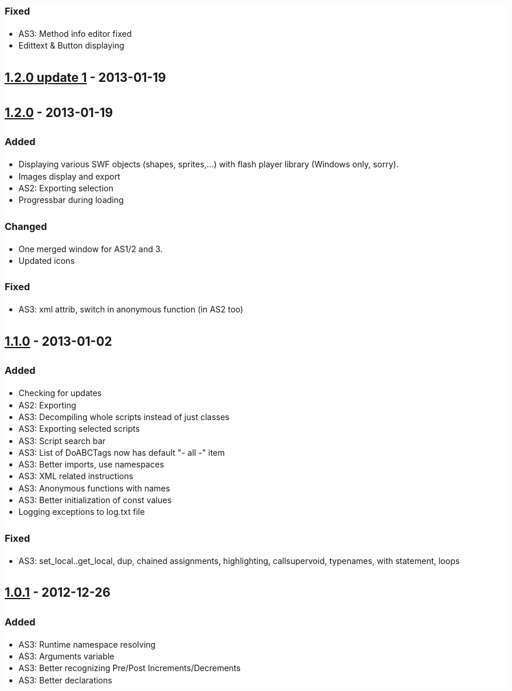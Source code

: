 ### Fixed
- AS3: Method info editor fixed
- Edittext & Button displaying

## [1.2.0 update 1] - 2013-01-19
## [1.2.0] - 2013-01-19
### Added
- Displaying various SWF objects (shapes, sprites,...) with flash player library (Windows only, sorry).
- Images display and export
- AS2: Exporting selection
- Progressbar during loading

### Changed
- One merged window for AS1/2 and 3.
- Updated icons

### Fixed
- AS3: xml attrib, switch in anonymous function (in AS2 too)

## [1.1.0] - 2013-01-02
### Added
- Checking for updates
- AS2: Exporting
- AS3: Decompiling whole scripts instead of just classes
- AS3: Exporting selected scripts
- AS3: Script search bar
- AS3: List of DoABCTags now has default "- all -" item
- AS3: Better imports, use namespaces
- AS3: XML related instructions
- AS3: Anonymous functions with names
- AS3: Better initialization of const values
- Logging exceptions to log.txt file

### Fixed
- AS3: set_local..get_local, dup, chained assignments, highlighting, callsupervoid, typenames, with statement, loops

## [1.0.1] - 2012-12-26
### Added
- AS3: Runtime namespace resolving
- AS3: Arguments variable
- AS3: Better recognizing Pre/Post Increments/Decrements
- AS3: Better declarations


[Unreleased]: https://github.com/jindrapetrik/jpexs-decompiler/compare/version9.0.0...dev
[9.0.0]: https://github.com/jindrapetrik/jpexs-decompiler/compare/version8.0.1...version9.0.0
[8.0.1]: https://github.com/jindrapetrik/jpexs-decompiler/compare/version8.0.0...version8.0.1
[8.0.0]: https://github.com/jindrapetrik/jpexs-decompiler/compare/version7.1.2...version8.0.0
[7.1.2]: https://github.com/jindrapetrik/jpexs-decompiler/compare/version7.1.1...version7.1.2
[7.1.1]: https://github.com/jindrapetrik/jpexs-decompiler/compare/version7.1.0...version7.1.1
[7.1.0]: https://github.com/jindrapetrik/jpexs-decompiler/compare/version7.0.1...version7.1.0
[7.0.1]: https://github.com/jindrapetrik/jpexs-decompiler/compare/version7.0.0...version7.0.1
[7.0.0]: https://github.com/jindrapetrik/jpexs-decompiler/compare/version6.1.1...version7.0.0
[6.1.1]: https://github.com/jindrapetrik/jpexs-decompiler/compare/version6.1.0...version6.1.1
[6.1.0]: https://github.com/jindrapetrik/jpexs-decompiler/compare/version6.0.2...version6.1.0
[6.0.2]: https://github.com/jindrapetrik/jpexs-decompiler/compare/version6.0.1...version6.0.2
[6.0.1]: https://github.com/jindrapetrik/jpexs-decompiler/compare/version6.0.0...version6.0.1
[6.0.0]: https://github.com/jindrapetrik/jpexs-decompiler/compare/version5.3.0...version6.0.0
[5.3.0]: https://github.com/jindrapetrik/jpexs-decompiler/compare/version5.2.0...version5.3.0
[5.2.0]: https://github.com/jindrapetrik/jpexs-decompiler/compare/version5.1.0...version5.2.0
[5.1.0]: https://github.com/jindrapetrik/jpexs-decompiler/compare/version5.0.2...version5.1.0
[5.0.2]: https://github.com/jindrapetrik/jpexs-decompiler/compare/version5.0.1...version5.0.2
[5.0.1]: https://github.com/jindrapetrik/jpexs-decompiler/compare/version5.0.0...version5.0.1
[5.0.0]: https://github.com/jindrapetrik/jpexs-decompiler/compare/version4.1.1...version5.0.0
[4.1.1]: https://github.com/jindrapetrik/jpexs-decompiler/compare/version4.1.0...version4.1.1
[4.1.0]: https://github.com/jindrapetrik/jpexs-decompiler/compare/version4.0.5...version4.1.0
[4.0.5]: https://github.com/jindrapetrik/jpexs-decompiler/compare/version4.0.4...version4.0.5
[4.0.4]: https://github.com/jindrapetrik/jpexs-decompiler/compare/version4.0.3...version4.0.4
[4.0.3]: https://github.com/jindrapetrik/jpexs-decompiler/compare/version4.0.2...version4.0.3
[4.0.2]: https://github.com/jindrapetrik/jpexs-decompiler/compare/version4.0.1...version4.0.2
[4.0.1]: https://github.com/jindrapetrik/jpexs-decompiler/compare/version4.0.0...version4.0.1
[4.0.0]: https://github.com/jindrapetrik/jpexs-decompiler/compare/version3.0.0...version4.0.0
[3.0.0]: https://github.com/jindrapetrik/jpexs-decompiler/compare/version2.1.4...version3.0.0
[2.1.4]: https://github.com/jindrapetrik/jpexs-decompiler/compare/version2.1.3...version2.1.4
[2.1.3]: https://github.com/jindrapetrik/jpexs-decompiler/compare/version2.1.2...version2.1.3
[2.1.2]: https://github.com/jindrapetrik/jpexs-decompiler/compare/version2.1.1...version2.1.2
[2.1.1]: https://github.com/jindrapetrik/jpexs-decompiler/compare/version2.1.0u2...version2.1.1
[2.1.0 update 2]: https://github.com/jindrapetrik/jpexs-decompiler/compare/version2.1.0u1...version2.1.0u2
[2.1.0 update 1]: https://github.com/jindrapetrik/jpexs-decompiler/compare/version2.1.0...version2.1.0u1
[2.1.0]: https://github.com/jindrapetrik/jpexs-decompiler/compare/version2.0.1u2...version2.1.0
[2.0.1 update 2]: https://github.com/jindrapetrik/jpexs-decompiler/compare/version2.0.1u1...version2.0.1u2
[2.0.1 update 1]: https://github.com/jindrapetrik/jpexs-decompiler/compare/version2.0.1...version2.0.1u1
[2.0.1]: https://github.com/jindrapetrik/jpexs-decompiler/compare/version2.0.0...version2.0.1
[2.0.0]: https://github.com/jindrapetrik/jpexs-decompiler/compare/version1.8.1u1...version2.0.0
[1.8.1 update 1]: https://github.com/jindrapetrik/jpexs-decompiler/compare/version1.8.1...version1.8.1u1
[1.8.1]: https://github.com/jindrapetrik/jpexs-decompiler/compare/version1.8.0u1...version1.8.1
[1.8.0 update 1]: https://github.com/jindrapetrik/jpexs-decompiler/compare/version1.8.0...version1.8.0u1
[1.8.0]: https://github.com/jindrapetrik/jpexs-decompiler/compare/version1.7.4u1...version1.8.0
[1.7.4 update 1]: https://github.com/jindrapetrik/jpexs-decompiler/compare/version1.7.4...version1.7.4u1
[1.7.4]: https://github.com/jindrapetrik/jpexs-decompiler/compare/version1.7.3u2...version1.7.4
[1.7.3 update 2]: https://github.com/jindrapetrik/jpexs-decompiler/compare/version1.7.3u1...version1.7.3u2
[1.7.3 update 1]: https://github.com/jindrapetrik/jpexs-decompiler/compare/version1.7.3...version1.7.3u1
[1.7.3]: https://github.com/jindrapetrik/jpexs-decompiler/compare/version1.7.2u2...version1.7.3
[1.7.2 update 2]: https://github.com/jindrapetrik/jpexs-decompiler/compare/version1.7.2u1...version1.7.2u2
[1.7.2 update 1]: https://github.com/jindrapetrik/jpexs-decompiler/compare/version1.7.2...version1.7.2u1
[1.7.2]: https://github.com/jindrapetrik/jpexs-decompiler/compare/version1.7.1...version1.7.2
[1.7.1]: https://github.com/jindrapetrik/jpexs-decompiler/compare/version1.7.0u1...version1.7.1
[1.7.0 update 1]: https://github.com/jindrapetrik/jpexs-decompiler/compare/version1.7.0...version1.7.0u1
[1.7.0]: https://github.com/jindrapetrik/jpexs-decompiler/compare/version1.6.7...version1.7.0
[1.6.7]: https://github.com/jindrapetrik/jpexs-decompiler/compare/version1.6.6u2...version1.6.7
[1.6.6 update 2]: https://github.com/jindrapetrik/jpexs-decompiler/compare/version1.6.6u1...version1.6.6u2
[1.6.6 update 1]: https://github.com/jindrapetrik/jpexs-decompiler/compare/version1.6.6...version1.6.6u1
[1.6.6]: https://github.com/jindrapetrik/jpexs-decompiler/compare/version1.6.5u1...version1.6.6
[1.6.5 update 1]: https://github.com/jindrapetrik/jpexs-decompiler/compare/version1.6.5...version1.6.5u1
[1.6.5]: https://github.com/jindrapetrik/jpexs-decompiler/compare/version1.6.4u1...version1.6.5
[1.6.4 update 1]: https://github.com/jindrapetrik/jpexs-decompiler/compare/version1.6.4...version1.6.4u1
[1.6.4]: https://github.com/jindrapetrik/jpexs-decompiler/compare/version1.6.3u2...version1.6.4
[1.6.3 update 2]: https://github.com/jindrapetrik/jpexs-decompiler/compare/version1.6.3u1...version1.6.3u2
[1.6.3 update 1]: https://github.com/jindrapetrik/jpexs-decompiler/compare/version1.6.3...version1.6.3u1
[1.6.3]: https://github.com/jindrapetrik/jpexs-decompiler/compare/version1.6.2...version1.6.3
[1.6.2]: https://github.com/jindrapetrik/jpexs-decompiler/compare/version1.6.1...version1.6.2
[1.6.1]: https://github.com/jindrapetrik/jpexs-decompiler/compare/version1.6.0u1...version1.6.1
[1.6.0 update 1]: https://github.com/jindrapetrik/jpexs-decompiler/compare/version1.6.0...version1.6.0u1
[1.6.0]: https://github.com/jindrapetrik/jpexs-decompiler/compare/version1.5.2...version1.6.0
[1.5.2]: https://github.com/jindrapetrik/jpexs-decompiler/compare/version1.5.1u1...version1.5.2
[1.5.1 update 1]: https://github.com/jindrapetrik/jpexs-decompiler/compare/version1.5.1...version1.5.1u1
[1.5.1]: https://github.com/jindrapetrik/jpexs-decompiler/compare/version1.5.0u1...version1.5.1
[1.5.0 update 1]: https://github.com/jindrapetrik/jpexs-decompiler/compare/version1.5.0...version1.5.0u1
[1.5.0]: https://github.com/jindrapetrik/jpexs-decompiler/compare/version1.4.3u2...version1.5.0
[1.4.3 update 2]: https://github.com/jindrapetrik/jpexs-decompiler/compare/version1.4.3u1...version1.4.3u2
[1.4.3 update 1]: https://github.com/jindrapetrik/jpexs-decompiler/compare/version1.4.3...version1.4.3u1
[1.4.3]: https://github.com/jindrapetrik/jpexs-decompiler/compare/version1.4.2u1...version1.4.3
[1.4.2 update 1]: https://github.com/jindrapetrik/jpexs-decompiler/compare/version1.4.2...version1.4.2u1
[1.4.2]: https://github.com/jindrapetrik/jpexs-decompiler/compare/version1.4.1...version1.4.2
[1.4.1]: https://github.com/jindrapetrik/jpexs-decompiler/compare/version1.4.0u1...version1.4.1
[1.4.0 update 1]: https://github.com/jindrapetrik/jpexs-decompiler/compare/version1.4.0...version1.4.0u1
[1.4.0]: https://github.com/jindrapetrik/jpexs-decompiler/compare/version1.3.1...version1.4.0
[1.3.1]: https://github.com/jindrapetrik/jpexs-decompiler/compare/version1.3.0...version1.3.1
[1.3.0]: https://github.com/jindrapetrik/jpexs-decompiler/compare/version1.2.0u1...version1.3.0
[1.2.0 update 1]: https://github.com/jindrapetrik/jpexs-decompiler/compare/version1.2.0...version1.2.0u1
[1.2.0]: https://github.com/jindrapetrik/jpexs-decompiler/compare/version1.1.0...version1.2.0
[1.1.0]: https://github.com/jindrapetrik/jpexs-decompiler/compare/version1.0.1...version1.1.0
[1.0.1]: https://github.com/jindrapetrik/jpexs-decompiler/compare/version1.0.0...version1.0.1
[1.0.0]: https://github.com/jindrapetrik/jpexs-decompiler/compare/beta1...version1.0.0
[beta 1]: https://github.com/jindrapetrik/jpexs-decompiler/compare/alpha10...beta1
[alpha 10]: https://github.com/jindrapetrik/jpexs-decompiler/compare/alpha9...alpha10
[alpha 9]: https://github.com/jindrapetrik/jpexs-decompiler/compare/alpha8...alpha9
[alpha 8]: https://github.com/jindrapetrik/jpexs-decompiler/compare/alpha7...alpha8
[alpha 7]: https://github.com/jindrapetrik/jpexs-decompiler/releases/tag/alpha7
[#1162]: https://www.free-decompiler.com/flash/issues/1162
[#1156]: https://www.free-decompiler.com/flash/issues/1156
[#1171]: https://www.free-decompiler.com/flash/issues/1171
[#1199]: https://www.free-decompiler.com/flash/issues/1199
[#1170]: https://www.free-decompiler.com/flash/issues/1170
[#1241]: https://www.free-decompiler.com/flash/issues/1241
[#1151]: https://www.free-decompiler.com/flash/issues/1151
[#1128]: https://www.free-decompiler.com/flash/issues/1128
[#1163]: https://www.free-decompiler.com/flash/issues/1163
[#1172]: https://www.free-decompiler.com/flash/issues/1172
[#1174]: https://www.free-decompiler.com/flash/issues/1174
[#1183]: https://www.free-decompiler.com/flash/issues/1183
[#1193]: https://www.free-decompiler.com/flash/issues/1193
[#1200]: https://www.free-decompiler.com/flash/issues/1200
[#1198]: https://www.free-decompiler.com/flash/issues/1198
[#1205]: https://www.free-decompiler.com/flash/issues/1205
[#1194]: https://www.free-decompiler.com/flash/issues/1194
[#1210]: https://www.free-decompiler.com/flash/issues/1210
[#1217]: https://www.free-decompiler.com/flash/issues/1217
[#1244]: https://www.free-decompiler.com/flash/issues/1244
[#1247]: https://www.free-decompiler.com/flash/issues/1247
[#1236]: https://www.free-decompiler.com/flash/issues/1236
[#1251]: https://www.free-decompiler.com/flash/issues/1251
[#1265]: https://www.free-decompiler.com/flash/issues/1265
[#1268]: https://www.free-decompiler.com/flash/issues/1268
[#1161]: https://www.free-decompiler.com/flash/issues/1161
[#1145]: https://www.free-decompiler.com/flash/issues/1145
[#1118]: https://www.free-decompiler.com/flash/issues/1118
[#409]: https://www.free-decompiler.com/flash/issues/409
[#1132]: https://www.free-decompiler.com/flash/issues/1132
[#1134]: https://www.free-decompiler.com/flash/issues/1134
[#1121]: https://www.free-decompiler.com/flash/issues/1121
[#1052]: https://www.free-decompiler.com/flash/issues/1052
[#758]: https://www.free-decompiler.com/flash/issues/758
[#1096]: https://www.free-decompiler.com/flash/issues/1096
[#1104]: https://www.free-decompiler.com/flash/issues/1104
[#1107]: https://www.free-decompiler.com/flash/issues/1107
[#1106]: https://www.free-decompiler.com/flash/issues/1106
[#1113]: https://www.free-decompiler.com/flash/issues/1113
[#1075]: https://www.free-decompiler.com/flash/issues/1075
[#1127]: https://www.free-decompiler.com/flash/issues/1127
[#1103]: https://www.free-decompiler.com/flash/issues/1103
[#1133]: https://www.free-decompiler.com/flash/issues/1133
[#1135]: https://www.free-decompiler.com/flash/issues/1135
[#1138]: https://www.free-decompiler.com/flash/issues/1138
[#1139]: https://www.free-decompiler.com/flash/issues/1139
[#930]: https://www.free-decompiler.com/flash/issues/930
[#1137]: https://www.free-decompiler.com/flash/issues/1137
[#1144]: https://www.free-decompiler.com/flash/issues/1144
[#1147]: https://www.free-decompiler.com/flash/issues/1147
[#1148]: https://www.free-decompiler.com/flash/issues/1148
[#1152]: https://www.free-decompiler.com/flash/issues/1152
[#1154]: https://www.free-decompiler.com/flash/issues/1154
[#116]: https://www.free-decompiler.com/flash/issues/116
[#1070]: https://www.free-decompiler.com/flash/issues/1070
[#1098]: https://www.free-decompiler.com/flash/issues/1098
[#1033]: https://www.free-decompiler.com/flash/issues/1033
[#1083]: https://www.free-decompiler.com/flash/issues/1083
[#1091]: https://www.free-decompiler.com/flash/issues/1091
[#1076]: https://www.free-decompiler.com/flash/issues/1076
[#1068]: https://www.free-decompiler.com/flash/issues/1068
[#1063]: https://www.free-decompiler.com/flash/issues/1063
[#1019]: https://www.free-decompiler.com/flash/issues/1019
[#1016]: https://www.free-decompiler.com/flash/issues/1016
[#1010]: https://www.free-decompiler.com/flash/issues/1010
[#1008]: https://www.free-decompiler.com/flash/issues/1008
[#1004]: https://www.free-decompiler.com/flash/issues/1004
[#933]: https://www.free-decompiler.com/flash/issues/933
[#418]: https://www.free-decompiler.com/flash/issues/418
[#1062]: https://www.free-decompiler.com/flash/issues/1062
[#1047]: https://www.free-decompiler.com/flash/issues/1047
[#812]: https://www.free-decompiler.com/flash/issues/812
[#1056]: https://www.free-decompiler.com/flash/issues/1056
[#1057]: https://www.free-decompiler.com/flash/issues/1057
[#991]: https://www.free-decompiler.com/flash/issues/991
[#689]: https://www.free-decompiler.com/flash/issues/689
[#1060]: https://www.free-decompiler.com/flash/issues/1060
[#1037]: https://www.free-decompiler.com/flash/issues/1037
[#489]: https://www.free-decompiler.com/flash/issues/489
[#1007]: https://www.free-decompiler.com/flash/issues/1007
[#1044]: https://www.free-decompiler.com/flash/issues/1044
[#947]: https://www.free-decompiler.com/flash/issues/947
[#953]: https://www.free-decompiler.com/flash/issues/953
[#954]: https://www.free-decompiler.com/flash/issues/954
[#950]: https://www.free-decompiler.com/flash/issues/950
[#945]: https://www.free-decompiler.com/flash/issues/945
[#957]: https://www.free-decompiler.com/flash/issues/957
[#956]: https://www.free-decompiler.com/flash/issues/956
[#968]: https://www.free-decompiler.com/flash/issues/968
[#978]: https://www.free-decompiler.com/flash/issues/978
[#955]: https://www.free-decompiler.com/flash/issues/955
[#966]: https://www.free-decompiler.com/flash/issues/966
[#999]: https://www.free-decompiler.com/flash/issues/999
[#1000]: https://www.free-decompiler.com/flash/issues/1000
[#1017]: https://www.free-decompiler.com/flash/issues/1017
[#1030]: https://www.free-decompiler.com/flash/issues/1030
[#944]: https://www.free-decompiler.com/flash/issues/944
[#939]: https://www.free-decompiler.com/flash/issues/939
[#942]: https://www.free-decompiler.com/flash/issues/942
[#949]: https://www.free-decompiler.com/flash/issues/949
[#952]: https://www.free-decompiler.com/flash/issues/952
[#858]: https://www.free-decompiler.com/flash/issues/858
[#905]: https://www.free-decompiler.com/flash/issues/905
[#920]: https://www.free-decompiler.com/flash/issues/920
[#921]: https://www.free-decompiler.com/flash/issues/921
[#924]: https://www.free-decompiler.com/flash/issues/924
[#895]: https://www.free-decompiler.com/flash/issues/895
[#884]: https://www.free-decompiler.com/flash/issues/884
[#899]: https://www.free-decompiler.com/flash/issues/899
[#903]: https://www.free-decompiler.com/flash/issues/903
[#855]: https://www.free-decompiler.com/flash/issues/855
[#850]: https://www.free-decompiler.com/flash/issues/850
[#832]: https://www.free-decompiler.com/flash/issues/832
[#904]: https://www.free-decompiler.com/flash/issues/904
[#910]: https://www.free-decompiler.com/flash/issues/910
[#922]: https://www.free-decompiler.com/flash/issues/922
[#916]: https://www.free-decompiler.com/flash/issues/916
[#938]: https://www.free-decompiler.com/flash/issues/938
[#897]: https://www.free-decompiler.com/flash/issues/897
[#470]: https://www.free-decompiler.com/flash/issues/470
[#877]: https://www.free-decompiler.com/flash/issues/877
[#878]: https://www.free-decompiler.com/flash/issues/878
[#845]: https://www.free-decompiler.com/flash/issues/845
[#883]: https://www.free-decompiler.com/flash/issues/883
[#882]: https://www.free-decompiler.com/flash/issues/882
[#760]: https://www.free-decompiler.com/flash/issues/760
[#887]: https://www.free-decompiler.com/flash/issues/887
[#842]: https://www.free-decompiler.com/flash/issues/842
[#772]: https://www.free-decompiler.com/flash/issues/772
[#762]: https://www.free-decompiler.com/flash/issues/762
[#841]: https://www.free-decompiler.com/flash/issues/841
[#862]: https://www.free-decompiler.com/flash/issues/862
[#865]: https://www.free-decompiler.com/flash/issues/865
[#613]: https://www.free-decompiler.com/flash/issues/613
[#868]: https://www.free-decompiler.com/flash/issues/868
[#713]: https://www.free-decompiler.com/flash/issues/713
[#807]: https://www.free-decompiler.com/flash/issues/807
[#728]: https://www.free-decompiler.com/flash/issues/728
[#857]: https://www.free-decompiler.com/flash/issues/857
[#860]: https://www.free-decompiler.com/flash/issues/860
[#350]: https://www.free-decompiler.com/flash/issues/350
[#824]: https://www.free-decompiler.com/flash/issues/824
[#809]: https://www.free-decompiler.com/flash/issues/809
[#805]: https://www.free-decompiler.com/flash/issues/805
[#825]: https://www.free-decompiler.com/flash/issues/825
[#737]: https://www.free-decompiler.com/flash/issues/737
[#814]: https://www.free-decompiler.com/flash/issues/814
[#816]: https://www.free-decompiler.com/flash/issues/816
[#835]: https://www.free-decompiler.com/flash/issues/835
[#836]: https://www.free-decompiler.com/flash/issues/836
[#848]: https://www.free-decompiler.com/flash/issues/848
[#817]: https://www.free-decompiler.com/flash/issues/817
[#849]: https://www.free-decompiler.com/flash/issues/849
[#852]: https://www.free-decompiler.com/flash/issues/852
[#837]: https://www.free-decompiler.com/flash/issues/837
[#811]: https://www.free-decompiler.com/flash/issues/811
[#745]: https://www.free-decompiler.com/flash/issues/745
[#803]: https://www.free-decompiler.com/flash/issues/803
[#738]: https://www.free-decompiler.com/flash/issues/738
[#742]: https://www.free-decompiler.com/flash/issues/742
[#747]: https://www.free-decompiler.com/flash/issues/747
[#749]: https://www.free-decompiler.com/flash/issues/749
[#752]: https://www.free-decompiler.com/flash/issues/752
[#753]: https://www.free-decompiler.com/flash/issues/753
[#759]: https://www.free-decompiler.com/flash/issues/759
[#766]: https://www.free-decompiler.com/flash/issues/766
[#768]: https://www.free-decompiler.com/flash/issues/768
[#773]: https://www.free-decompiler.com/flash/issues/773
[#776]: https://www.free-decompiler.com/flash/issues/776
[#783]: https://www.free-decompiler.com/flash/issues/783
[#785]: https://www.free-decompiler.com/flash/issues/785
[#787]: https://www.free-decompiler.com/flash/issues/787
[#788]: https://www.free-decompiler.com/flash/issues/788
[#790]: https://www.free-decompiler.com/flash/issues/790
[#794]: https://www.free-decompiler.com/flash/issues/794
[#798]: https://www.free-decompiler.com/flash/issues/798
[#800]: https://www.free-decompiler.com/flash/issues/800
[#676]: https://www.free-decompiler.com/flash/issues/676
[#734]: https://www.free-decompiler.com/flash/issues/734
[#687]: https://www.free-decompiler.com/flash/issues/687
[#709]: https://www.free-decompiler.com/flash/issues/709
[#732]: https://www.free-decompiler.com/flash/issues/732
[#730]: https://www.free-decompiler.com/flash/issues/730
[#735]: https://www.free-decompiler.com/flash/issues/735
[#722]: https://www.free-decompiler.com/flash/issues/722
[#725]: https://www.free-decompiler.com/flash/issues/725
[#715]: https://www.free-decompiler.com/flash/issues/715
[#635]: https://www.free-decompiler.com/flash/issues/635
[#726]: https://www.free-decompiler.com/flash/issues/726
[#720]: https://www.free-decompiler.com/flash/issues/720
[#716]: https://www.free-decompiler.com/flash/issues/716
[#717]: https://www.free-decompiler.com/flash/issues/717
[#718]: https://www.free-decompiler.com/flash/issues/718
[#719]: https://www.free-decompiler.com/flash/issues/719
[#723]: https://www.free-decompiler.com/flash/issues/723
[#288]: https://www.free-decompiler.com/flash/issues/288
[#677]: https://www.free-decompiler.com/flash/issues/677
[#389]: https://www.free-decompiler.com/flash/issues/389
[#701]: https://www.free-decompiler.com/flash/issues/701
[#707]: https://www.free-decompiler.com/flash/issues/707
[#302]: https://www.free-decompiler.com/flash/issues/302
[#685]: https://www.free-decompiler.com/flash/issues/685
[#698]: https://www.free-decompiler.com/flash/issues/698
[#710]: https://www.free-decompiler.com/flash/issues/710
[#711]: https://www.free-decompiler.com/flash/issues/711
[#681]: https://www.free-decompiler.com/flash/issues/681
[#688]: https://www.free-decompiler.com/flash/issues/688
[#691]: https://www.free-decompiler.com/flash/issues/691
[#524]: https://www.free-decompiler.com/flash/issues/524
[#663]: https://www.free-decompiler.com/flash/issues/663
[#702]: https://www.free-decompiler.com/flash/issues/702
[#539]: https://www.free-decompiler.com/flash/issues/539
[#650]: https://www.free-decompiler.com/flash/issues/650
[#680]: https://www.free-decompiler.com/flash/issues/680
[#649]: https://www.free-decompiler.com/flash/issues/649
[#656]: https://www.free-decompiler.com/flash/issues/656
[#661]: https://www.free-decompiler.com/flash/issues/661
[#664]: https://www.free-decompiler.com/flash/issues/664
[#668]: https://www.free-decompiler.com/flash/issues/668
[#674]: https://www.free-decompiler.com/flash/issues/674
[#675]: https://www.free-decompiler.com/flash/issues/675
[#632]: https://www.free-decompiler.com/flash/issues/632
[#651]: https://www.free-decompiler.com/flash/issues/651
[#678]: https://www.free-decompiler.com/flash/issues/678
[#672]: https://www.free-decompiler.com/flash/issues/672
[#684]: https://www.free-decompiler.com/flash/issues/684
[#647]: https://www.free-decompiler.com/flash/issues/647
[#648]: https://www.free-decompiler.com/flash/issues/648
[#612]: https://www.free-decompiler.com/flash/issues/612
[#623]: https://www.free-decompiler.com/flash/issues/623
[#624]: https://www.free-decompiler.com/flash/issues/624
[#627]: https://www.free-decompiler.com/flash/issues/627
[#640]: https://www.free-decompiler.com/flash/issues/640
[#595]: https://www.free-decompiler.com/flash/issues/595
[#592]: https://www.free-decompiler.com/flash/issues/592
[#585]: https://www.free-decompiler.com/flash/issues/585
[#578]: https://www.free-decompiler.com/flash/issues/578
[#501]: https://www.free-decompiler.com/flash/issues/501
[#616]: https://www.free-decompiler.com/flash/issues/616
[#559]: https://www.free-decompiler.com/flash/issues/559
[#401]: https://www.free-decompiler.com/flash/issues/401
[#593]: https://www.free-decompiler.com/flash/issues/593
[#594]: https://www.free-decompiler.com/flash/issues/594
[#579]: https://www.free-decompiler.com/flash/issues/579
[#337]: https://www.free-decompiler.com/flash/issues/337
[#584]: https://www.free-decompiler.com/flash/issues/584
[#428]: https://www.free-decompiler.com/flash/issues/428
[#576]: https://www.free-decompiler.com/flash/issues/576
[#250]: https://www.free-decompiler.com/flash/issues/250
[#580]: https://www.free-decompiler.com/flash/issues/580
[#510]: https://www.free-decompiler.com/flash/issues/510
[#583]: https://www.free-decompiler.com/flash/issues/583
[#586]: https://www.free-decompiler.com/flash/issues/586
[#574]: https://www.free-decompiler.com/flash/issues/574
[#570]: https://www.free-decompiler.com/flash/issues/570
[#563]: https://www.free-decompiler.com/flash/issues/563
[#561]: https://www.free-decompiler.com/flash/issues/561
[#509]: https://www.free-decompiler.com/flash/issues/509
[#433]: https://www.free-decompiler.com/flash/issues/433
[#557]: https://www.free-decompiler.com/flash/issues/557
[#556]: https://www.free-decompiler.com/flash/issues/556
[#504]: https://www.free-decompiler.com/flash/issues/504
[#529]: https://www.free-decompiler.com/flash/issues/529
[#538]: https://www.free-decompiler.com/flash/issues/538
[#537]: https://www.free-decompiler.com/flash/issues/537
[#540]: https://www.free-decompiler.com/flash/issues/540
[#387]: https://www.free-decompiler.com/flash/issues/387
[#552]: https://www.free-decompiler.com/flash/issues/552
[#494]: https://www.free-decompiler.com/flash/issues/494
[#513]: https://www.free-decompiler.com/flash/issues/513
[#262]: https://www.free-decompiler.com/flash/issues/262
[#499]: https://www.free-decompiler.com/flash/issues/499
[#508]: https://www.free-decompiler.com/flash/issues/508
[#305]: https://www.free-decompiler.com/flash/issues/305
[#312]: https://www.free-decompiler.com/flash/issues/312
[#503]: https://www.free-decompiler.com/flash/issues/503
[#304]: https://www.free-decompiler.com/flash/issues/304
[#306]: https://www.free-decompiler.com/flash/issues/306
[#507]: https://www.free-decompiler.com/flash/issues/507
[#424]: https://www.free-decompiler.com/flash/issues/424
[#425]: https://www.free-decompiler.com/flash/issues/425
[#478]: https://www.free-decompiler.com/flash/issues/478
[#485]: https://www.free-decompiler.com/flash/issues/485
[#517]: https://www.free-decompiler.com/flash/issues/517
[#518]: https://www.free-decompiler.com/flash/issues/518
[#361]: https://www.free-decompiler.com/flash/issues/361
[#392]: https://www.free-decompiler.com/flash/issues/392
[#516]: https://www.free-decompiler.com/flash/issues/516
[#495]: https://www.free-decompiler.com/flash/issues/495
[#496]: https://www.free-decompiler.com/flash/issues/496
[#299]: https://www.free-decompiler.com/flash/issues/299
[#303]: https://www.free-decompiler.com/flash/issues/303
[#324]: https://www.free-decompiler.com/flash/issues/324
[#346]: https://www.free-decompiler.com/flash/issues/346
[#369]: https://www.free-decompiler.com/flash/issues/369
[#371]: https://www.free-decompiler.com/flash/issues/371
[#390]: https://www.free-decompiler.com/flash/issues/390
[#426]: https://www.free-decompiler.com/flash/issues/426
[#453]: https://www.free-decompiler.com/flash/issues/453
[#457]: https://www.free-decompiler.com/flash/issues/457
[#458]: https://www.free-decompiler.com/flash/issues/458
[#459]: https://www.free-decompiler.com/flash/issues/459
[#460]: https://www.free-decompiler.com/flash/issues/460
[#461]: https://www.free-decompiler.com/flash/issues/461
[#462]: https://www.free-decompiler.com/flash/issues/462
[#463]: https://www.free-decompiler.com/flash/issues/463
[#465]: https://www.free-decompiler.com/flash/issues/465
[#466]: https://www.free-decompiler.com/flash/issues/466
[#451]: https://www.free-decompiler.com/flash/issues/451
[#454]: https://www.free-decompiler.com/flash/issues/454
[#455]: https://www.free-decompiler.com/flash/issues/455
[#474]: https://www.free-decompiler.com/flash/issues/474
[#477]: https://www.free-decompiler.com/flash/issues/477
[#481]: https://www.free-decompiler.com/flash/issues/481
[#484]: https://www.free-decompiler.com/flash/issues/484
[#493]: https://www.free-decompiler.com/flash/issues/493
[#365]: https://www.free-decompiler.com/flash/issues/365
[#366]: https://www.free-decompiler.com/flash/issues/366
[#429]: https://www.free-decompiler.com/flash/issues/429
[#447]: https://www.free-decompiler.com/flash/issues/447
[#354]: https://www.free-decompiler.com/flash/issues/354
[#438]: https://www.free-decompiler.com/flash/issues/438
[#436]: https://www.free-decompiler.com/flash/issues/436
[#446]: https://www.free-decompiler.com/flash/issues/446
[#427]: https://www.free-decompiler.com/flash/issues/427
[#405]: https://www.free-decompiler.com/flash/issues/405
[#420]: https://www.free-decompiler.com/flash/issues/420
[#421]: https://www.free-decompiler.com/flash/issues/421
[#430]: https://www.free-decompiler.com/flash/issues/430
[#397]: https://www.free-decompiler.com/flash/issues/397
[#431]: https://www.free-decompiler.com/flash/issues/431
[#169]: https://www.free-decompiler.com/flash/issues/169
[#335]: https://www.free-decompiler.com/flash/issues/335
[#404]: https://www.free-decompiler.com/flash/issues/404
[#407]: https://www.free-decompiler.com/flash/issues/407
[#399]: https://www.free-decompiler.com/flash/issues/399
[#400]: https://www.free-decompiler.com/flash/issues/400
[#398]: https://www.free-decompiler.com/flash/issues/398
[#382]: https://www.free-decompiler.com/flash/issues/382
[#396]: https://www.free-decompiler.com/flash/issues/396
[#357]: https://www.free-decompiler.com/flash/issues/357
[#391]: https://www.free-decompiler.com/flash/issues/391
[#395]: https://www.free-decompiler.com/flash/issues/395
[#301]: https://www.free-decompiler.com/flash/issues/301
[#334]: https://www.free-decompiler.com/flash/issues/334
[#383]: https://www.free-decompiler.com/flash/issues/383
[#386]: https://www.free-decompiler.com/flash/issues/386
[#367]: https://www.free-decompiler.com/flash/issues/367
[#380]: https://www.free-decompiler.com/flash/issues/380
[#292]: https://www.free-decompiler.com/flash/issues/292
[#375]: https://www.free-decompiler.com/flash/issues/375
[#378]: https://www.free-decompiler.com/flash/issues/378
[#325]: https://www.free-decompiler.com/flash/issues/325
[#210]: https://www.free-decompiler.com/flash/issues/210
[#355]: https://www.free-decompiler.com/flash/issues/355
[#313]: https://www.free-decompiler.com/flash/issues/313
[#330]: https://www.free-decompiler.com/flash/issues/330
[#332]: https://www.free-decompiler.com/flash/issues/332
[#344]: https://www.free-decompiler.com/flash/issues/344
[#295]: https://www.free-decompiler.com/flash/issues/295
[#297]: https://www.free-decompiler.com/flash/issues/297
[#307]: https://www.free-decompiler.com/flash/issues/307
[#309]: https://www.free-decompiler.com/flash/issues/309
[#310]: https://www.free-decompiler.com/flash/issues/310
[#311]: https://www.free-decompiler.com/flash/issues/311
[#327]: https://www.free-decompiler.com/flash/issues/327
[#328]: https://www.free-decompiler.com/flash/issues/328
[#333]: https://www.free-decompiler.com/flash/issues/333
[#336]: https://www.free-decompiler.com/flash/issues/336
[#338]: https://www.free-decompiler.com/flash/issues/338
[#315]: https://www.free-decompiler.com/flash/issues/315
[#123]: https://www.free-decompiler.com/flash/issues/123
[#243]: https://www.free-decompiler.com/flash/issues/243
[#326]: https://www.free-decompiler.com/flash/issues/326
[#287]: https://www.free-decompiler.com/flash/issues/287
[#290]: https://www.free-decompiler.com/flash/issues/290
[#291]: https://www.free-decompiler.com/flash/issues/291
[#294]: https://www.free-decompiler.com/flash/issues/294
[#298]: https://www.free-decompiler.com/flash/issues/298
[#296]: https://www.free-decompiler.com/flash/issues/296
[#314]: https://www.free-decompiler.com/flash/issues/314
[#316]: https://www.free-decompiler.com/flash/issues/316
[#318]: https://www.free-decompiler.com/flash/issues/318
[#319]: https://www.free-decompiler.com/flash/issues/319
[#323]: https://www.free-decompiler.com/flash/issues/323
[#223]: https://www.free-decompiler.com/flash/issues/223
[#258]: https://www.free-decompiler.com/flash/issues/258
[#261]: https://www.free-decompiler.com/flash/issues/261
[#267]: https://www.free-decompiler.com/flash/issues/267
[#269]: https://www.free-decompiler.com/flash/issues/269
[#274]: https://www.free-decompiler.com/flash/issues/274
[#275]: https://www.free-decompiler.com/flash/issues/275
[#286]: https://www.free-decompiler.com/flash/issues/286
[#233]: https://www.free-decompiler.com/flash/issues/233
[#235]: https://www.free-decompiler.com/flash/issues/235
[#263]: https://www.free-decompiler.com/flash/issues/263
[#264]: https://www.free-decompiler.com/flash/issues/264
[#265]: https://www.free-decompiler.com/flash/issues/265
[#266]: https://www.free-decompiler.com/flash/issues/266
[#281]: https://www.free-decompiler.com/flash/issues/281
[#251]: https://www.free-decompiler.com/flash/issues/251
[#257]: https://www.free-decompiler.com/flash/issues/257
[#259]: https://www.free-decompiler.com/flash/issues/259
[#260]: https://www.free-decompiler.com/flash/issues/260
[#268]: https://www.free-decompiler.com/flash/issues/268
[#272]: https://www.free-decompiler.com/flash/issues/272
[#276]: https://www.free-decompiler.com/flash/issues/276
[#220]: https://www.free-decompiler.com/flash/issues/220
[#284]: https://www.free-decompiler.com/flash/issues/284
[#232]: https://www.free-decompiler.com/flash/issues/232
[#253]: https://www.free-decompiler.com/flash/issues/253
[#137]: https://www.free-decompiler.com/flash/issues/137
[#242]: https://www.free-decompiler.com/flash/issues/242
[#244]: https://www.free-decompiler.com/flash/issues/244
[#203]: https://www.free-decompiler.com/flash/issues/203
[#225]: https://www.free-decompiler.com/flash/issues/225
[#236]: https://www.free-decompiler.com/flash/issues/236
[#245]: https://www.free-decompiler.com/flash/issues/245
[#247]: https://www.free-decompiler.com/flash/issues/247
[#248]: https://www.free-decompiler.com/flash/issues/248
[#254]: https://www.free-decompiler.com/flash/issues/254
[#255]: https://www.free-decompiler.com/flash/issues/255
[#256]: https://www.free-decompiler.com/flash/issues/256
[#241]: https://www.free-decompiler.com/flash/issues/241
[#238]: https://www.free-decompiler.com/flash/issues/238
[#239]: https://www.free-decompiler.com/flash/issues/239
[#240]: https://www.free-decompiler.com/flash/issues/240
[#237]: https://www.free-decompiler.com/flash/issues/237
[#207]: https://www.free-decompiler.com/flash/issues/207
[#217]: https://www.free-decompiler.com/flash/issues/217
[#219]: https://www.free-decompiler.com/flash/issues/219
[#224]: https://www.free-decompiler.com/flash/issues/224
[#121]: https://www.free-decompiler.com/flash/issues/121
[#151]: https://www.free-decompiler.com/flash/issues/151
[#171]: https://www.free-decompiler.com/flash/issues/171
[#206]: https://www.free-decompiler.com/flash/issues/206
[#208]: https://www.free-decompiler.com/flash/issues/208
[#209]: https://www.free-decompiler.com/flash/issues/209
[#229]: https://www.free-decompiler.com/flash/issues/229
[#213]: https://www.free-decompiler.com/flash/issues/213
[#221]: https://www.free-decompiler.com/flash/issues/221
[#226]: https://www.free-decompiler.com/flash/issues/226
[#227]: https://www.free-decompiler.com/flash/issues/227
[#230]: https://www.free-decompiler.com/flash/issues/230
[#172]: https://www.free-decompiler.com/flash/issues/172
[#174]: https://www.free-decompiler.com/flash/issues/174
[#175]: https://www.free-decompiler.com/flash/issues/175
[#212]: https://www.free-decompiler.com/flash/issues/212
[#185]: https://www.free-decompiler.com/flash/issues/185
[#186]: https://www.free-decompiler.com/flash/issues/186
[#197]: https://www.free-decompiler.com/flash/issues/197
[#216]: https://www.free-decompiler.com/flash/issues/216
[#168]: https://www.free-decompiler.com/flash/issues/168
[#173]: https://www.free-decompiler.com/flash/issues/173
[#190]: https://www.free-decompiler.com/flash/issues/190
[#129]: https://www.free-decompiler.com/flash/issues/129
[#153]: https://www.free-decompiler.com/flash/issues/153
[#176]: https://www.free-decompiler.com/flash/issues/176
[#177]: https://www.free-decompiler.com/flash/issues/177
[#180]: https://www.free-decompiler.com/flash/issues/180
[#202]: https://www.free-decompiler.com/flash/issues/202
[#136]: https://www.free-decompiler.com/flash/issues/136
[#179]: https://www.free-decompiler.com/flash/issues/179
[#144]: https://www.free-decompiler.com/flash/issues/144
[#164]: https://www.free-decompiler.com/flash/issues/164
[#167]: https://www.free-decompiler.com/flash/issues/167
[#170]: https://www.free-decompiler.com/flash/issues/170
[#178]: https://www.free-decompiler.com/flash/issues/178
[#181]: https://www.free-decompiler.com/flash/issues/181
[#182]: https://www.free-decompiler.com/flash/issues/182
[#183]: https://www.free-decompiler.com/flash/issues/183
[#184]: https://www.free-decompiler.com/flash/issues/184
[#189]: https://www.free-decompiler.com/flash/issues/189
[#191]: https://www.free-decompiler.com/flash/issues/191
[#195]: https://www.free-decompiler.com/flash/issues/195
[#196]: https://www.free-decompiler.com/flash/issues/196
[#198]: https://www.free-decompiler.com/flash/issues/198
[#200]: https://www.free-decompiler.com/flash/issues/200
[#201]: https://www.free-decompiler.com/flash/issues/201
[#166]: https://www.free-decompiler.com/flash/issues/166
[#165]: https://www.free-decompiler.com/flash/issues/165
[#63]: https://www.free-decompiler.com/flash/issues/63
[#67]: https://www.free-decompiler.com/flash/issues/67
[#117]: https://www.free-decompiler.com/flash/issues/117
[#127]: https://www.free-decompiler.com/flash/issues/127
[#134]: https://www.free-decompiler.com/flash/issues/134
[#142]: https://www.free-decompiler.com/flash/issues/142
[#146]: https://www.free-decompiler.com/flash/issues/146
[#155]: https://www.free-decompiler.com/flash/issues/155
[#130]: https://www.free-decompiler.com/flash/issues/130
[#132]: https://www.free-decompiler.com/flash/issues/132
[#145]: https://www.free-decompiler.com/flash/issues/145
[#147]: https://www.free-decompiler.com/flash/issues/147
[#148]: https://www.free-decompiler.com/flash/issues/148
[#152]: https://www.free-decompiler.com/flash/issues/152
[#156]: https://www.free-decompiler.com/flash/issues/156
[#157]: https://www.free-decompiler.com/flash/issues/157
[#158]: https://www.free-decompiler.com/flash/issues/158
[#159]: https://www.free-decompiler.com/flash/issues/159
[#160]: https://www.free-decompiler.com/flash/issues/160
[#162]: https://www.free-decompiler.com/flash/issues/162
[#163]: https://www.free-decompiler.com/flash/issues/163
[#149]: https://www.free-decompiler.com/flash/issues/149
[#150]: https://www.free-decompiler.com/flash/issues/150
[#119]: https://www.free-decompiler.com/flash/issues/119
[#101]: https://www.free-decompiler.com/flash/issues/101
[#114]: https://www.free-decompiler.com/flash/issues/114
[#135]: https://www.free-decompiler.com/flash/issues/135
[#141]: https://www.free-decompiler.com/flash/issues/141
[#102]: https://www.free-decompiler.com/flash/issues/102
[#124]: https://www.free-decompiler.com/flash/issues/124
[#128]: https://www.free-decompiler.com/flash/issues/128
[#131]: https://www.free-decompiler.com/flash/issues/131
[#104]: https://www.free-decompiler.com/flash/issues/104
[#113]: https://www.free-decompiler.com/flash/issues/113
[#133]: https://www.free-decompiler.com/flash/issues/133
[#140]: https://www.free-decompiler.com/flash/issues/140
[#108]: https://www.free-decompiler.com/flash/issues/108
[#105]: https://www.free-decompiler.com/flash/issues/105
[#109]: https://www.free-decompiler.com/flash/issues/109
[#106]: https://www.free-decompiler.com/flash/issues/106
[#107]: https://www.free-decompiler.com/flash/issues/107
[#110]: https://www.free-decompiler.com/flash/issues/110
[#103]: https://www.free-decompiler.com/flash/issues/103
[#111]: https://www.free-decompiler.com/flash/issues/111
[#96]: https://www.free-decompiler.com/flash/issues/96
[#98]: https://www.free-decompiler.com/flash/issues/98
[#99]: https://www.free-decompiler.com/flash/issues/99
[#100]: https://www.free-decompiler.com/flash/issues/100
[#85]: https://www.free-decompiler.com/flash/issues/85
[#79]: https://www.free-decompiler.com/flash/issues/79